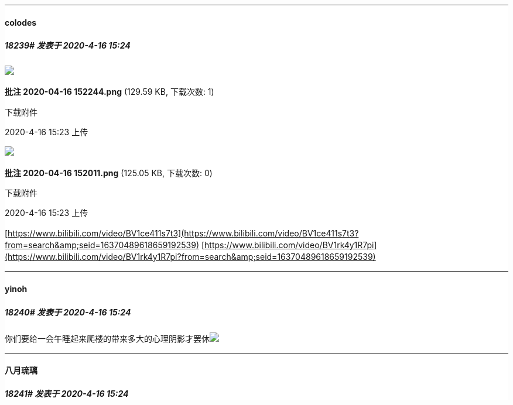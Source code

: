 

-----

####  colodes  
##### 18239#       发表于 2020-4-16 15:24




<img src="https://img.saraba1st.com/forum/202004/16/152352s59njz9qzfp0n9qd.png" referrerpolicy="no-referrer">


<strong>批注 2020-04-16 152244.png</strong> (129.59 KB, 下载次数: 1)

下载附件

2020-4-16 15:23 上传





<img src="https://img.saraba1st.com/forum/202004/16/152354roqqqpy9z58rj96o.png" referrerpolicy="no-referrer">


<strong>批注 2020-04-16 152011.png</strong> (125.05 KB, 下载次数: 0)

下载附件

2020-4-16 15:23 上传






[https://www.bilibili.com/video/BV1ce411s7t3](https://www.bilibili.com/video/BV1ce411s7t3?from=search&amp;seid=16370489618659192539)
[https://www.bilibili.com/video/BV1rk4y1R7pi](https://www.bilibili.com/video/BV1rk4y1R7pi?from=search&amp;seid=16370489618659192539)







-----

####  yinoh  
##### 18240#       发表于 2020-4-16 15:24




你们要给一会午睡起来爬楼的带来多大的心理阴影才罢休<img src="https://static.saraba1st.com/image/smiley/face2017/034.png" referrerpolicy="no-referrer">







-----

####  八月琉璃  
##### 18241#       发表于 2020-4-16 15:24
